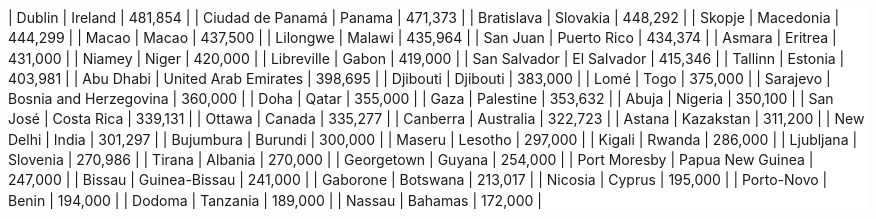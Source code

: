 | Dublin | Ireland | 481,854 |
| Ciudad de Panamá | Panama | 471,373 |
| Bratislava | Slovakia | 448,292 |
| Skopje | Macedonia | 444,299 |
| Macao | Macao | 437,500 |
| Lilongwe | Malawi | 435,964 |
| San Juan | Puerto Rico | 434,374 |
| Asmara | Eritrea | 431,000 |
| Niamey | Niger | 420,000 |
| Libreville | Gabon | 419,000 |
| San Salvador | El Salvador | 415,346 |
| Tallinn | Estonia | 403,981 |
| Abu Dhabi | United Arab Emirates | 398,695 |
| Djibouti | Djibouti | 383,000 |
| Lomé | Togo | 375,000 |
| Sarajevo | Bosnia and Herzegovina | 360,000 |
| Doha | Qatar | 355,000 |
| Gaza | Palestine | 353,632 |
| Abuja | Nigeria | 350,100 |
| San José | Costa Rica | 339,131 |
| Ottawa | Canada | 335,277 |
| Canberra | Australia | 322,723 |
| Astana | Kazakstan | 311,200 |
| New Delhi | India | 301,297 |
| Bujumbura | Burundi | 300,000 |
| Maseru | Lesotho | 297,000 |
| Kigali | Rwanda | 286,000 |
| Ljubljana | Slovenia | 270,986 |
| Tirana | Albania | 270,000 |
| Georgetown | Guyana | 254,000 |
| Port Moresby | Papua New Guinea | 247,000 |
| Bissau | Guinea-Bissau | 241,000 |
| Gaborone | Botswana | 213,017 |
| Nicosia | Cyprus | 195,000 |
| Porto-Novo | Benin | 194,000 |
| Dodoma | Tanzania | 189,000 |
| Nassau | Bahamas | 172,000 |